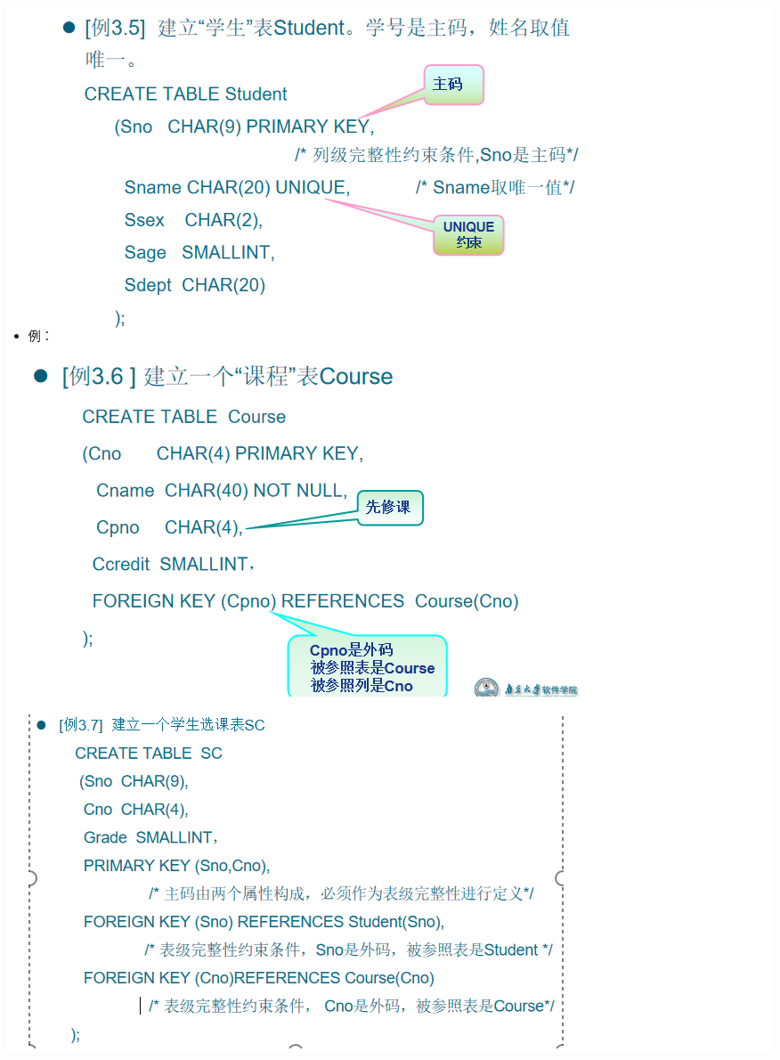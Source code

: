 - 例：![image-20220301145209425](../typaro截图/image-20220301145209425.png)

  ![image-20220301145238714](../typaro截图/image-20220301145238714.png)

  ![image-20220301145347572](../typaro截图/image-20220301145347572.png)
